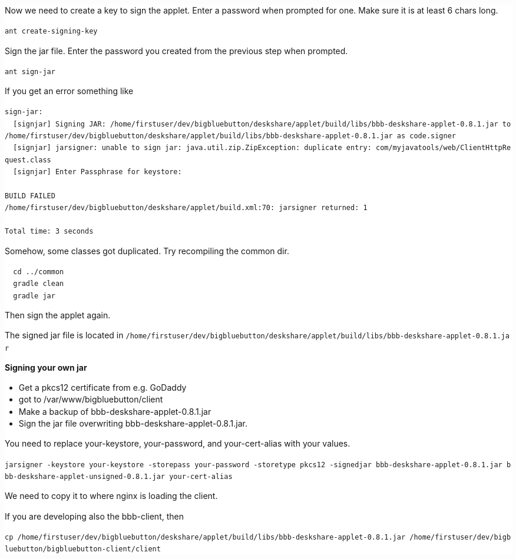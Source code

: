 Now we need to create a key to sign the applet. Enter a password when prompted for one. Make sure it is at least 6 chars long.
```
ant create-signing-key
```

Sign the jar file. Enter the password you created from the previous step when prompted.
```
ant sign-jar
```

If you get an error something like
```
sign-jar:
  [signjar] Signing JAR: /home/firstuser/dev/bigbluebutton/deskshare/applet/build/libs/bbb-deskshare-applet-0.8.1.jar to /home/firstuser/dev/bigbluebutton/deskshare/applet/build/libs/bbb-deskshare-applet-0.8.1.jar as code.signer
  [signjar] jarsigner: unable to sign jar: java.util.zip.ZipException: duplicate entry: com/myjavatools/web/ClientHttpRequest.class
  [signjar] Enter Passphrase for keystore:

BUILD FAILED
/home/firstuser/dev/bigbluebutton/deskshare/applet/build.xml:70: jarsigner returned: 1

Total time: 3 seconds
```

Somehow, some classes got duplicated. Try recompiling the common dir.
```
  cd ../common
  gradle clean
  gradle jar
```

Then sign the applet again.


The signed jar file is located in `/home/firstuser/dev/bigbluebutton/deskshare/applet/build/libs/bbb-deskshare-applet-0.8.1.jar`

**Signing your own jar**

  * Get a pkcs12 certificate from e.g. GoDaddy
  * got to /var/www/bigbluebutton/client
  * Make a backup of bbb-deskshare-applet-0.8.1.jar
  * Sign the jar file overwriting bbb-deskshare-applet-0.8.1.jar.

You need to replace your-keystore, your-password, and your-cert-alias with your values.

```
jarsigner -keystore your-keystore -storepass your-password -storetype pkcs12 -signedjar bbb-deskshare-applet-0.8.1.jar bbb-deskshare-applet-unsigned-0.8.1.jar your-cert-alias
```


We need to copy it to where nginx is loading the client.

If you are developing also the bbb-client, then
```
cp /home/firstuser/dev/bigbluebutton/deskshare/applet/build/libs/bbb-deskshare-applet-0.8.1.jar /home/firstuser/dev/bigbluebutton/bigbluebutton-client/client
```
